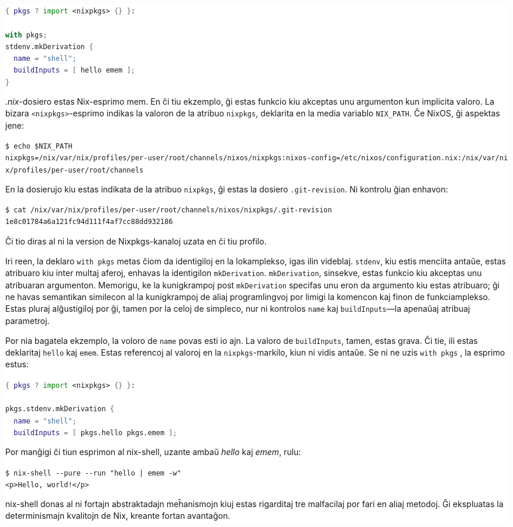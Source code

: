 ```nix
{ pkgs ? import <nixpkgs> {} }:

with pkgs;
stdenv.mkDerivation {
  name = "shell";
  buildInputs = [ hello emem ];
}
```

*.nix*-dosiero estas Nix-esprimo mem. En ĉi tiu ekzemplo, ĝi estas funkcio kiu akceptas unu
argumenton kun implicita valoro. La bizara `<nixpkgs>`-esprimo indikas la valoron de la atribuo
`nixpkgs`, deklarita en la media variablo `NIX_PATH`. Ĉe NixOS, ĝi aspektas jene:

    $ echo $NIX_PATH
    nixpkgs=/nix/var/nix/profiles/per-user/root/channels/nixos/nixpkgs:nixos-config=/etc/nixos/configuration.nix:/nix/var/nix/profiles/per-user/root/channels

En la dosierujo kiu estas indikata de la atribuo `nixpkgs`, ĝi estas la dosiero `.git-revision`. Ni kontrolu ĝian
enhavon:

    $ cat /nix/var/nix/profiles/per-user/root/channels/nixos/nixpkgs/.git-revision
    1e8c01784a6a121fc94d111f4af7cc88dd932186

Ĉi tio diras al ni la version de Nixpkgs-kanaloj uzata en ĉi tiu profilo.

Iri reen, la deklaro `with pkgs` metas ĉiom da identigiloj en la lokamplekso, igas ilin videblaj.
`stdenv`, kiu estis menciita antaŭe, estas atribuaro kiu inter multaj aferoj, enhavas la identigilon
`mkDerivation`. `mkDerivation`, sinsekve, estas funkcio kiu akceptas unu atribuaran argumenton.
Memorigu, ke la kunigkrampoj post `mkDerivation` specifas unu eron da argumento kiu estas atribuaro;
ĝi ne havas semantikan similecon al la kunigkrampoj de aliaj programlingvoj por limigi la komencon
kaj finon de funkciamplekso. Estas pluraj alĝustigiloj por ĝi, tamen por la celoj de simpleco, nur
ni kontrolos `name` kaj `buildInputs`—la apenaŭaj atribuaj parametroj.

Por nia bagatela ekzemplo, la voloro de `name` povas esti io ajn. La valoro de `buildInputs`, tamen,
estas grava. Ĉi tie, ili estas deklaritaj `hello` kaj `emem`. Estas referencoj al valoroj en la
`nixpkgs`-markilo, kiun ni vidis antaŭe. Se ni ne uzis `with pkgs` , la esprimo estus:

```nix
{ pkgs ? import <nixpkgs> {} }:

pkgs.stdenv.mkDerivation {
  name = "shell";
  buildInputs = [ pkgs.hello pkgs.emem ];
```

Por manĝigi ĉi tiun esprimon al nix-shell, uzante ambaŭ *hello* kaj *emem*, rulu:

    $ nix-shell --pure --run "hello | emem -w"
    <p>Hello, world!</p>

nix-shell donas al ni fortajn abstraktadajn meĥanismojn kiuj estas rigarditaj tre malfacilaj por
fari en aliaj metodoj. Ĝi ekspluatas la determinismajn kvalitojn de Nix, kreante fortan avantaĝon.
